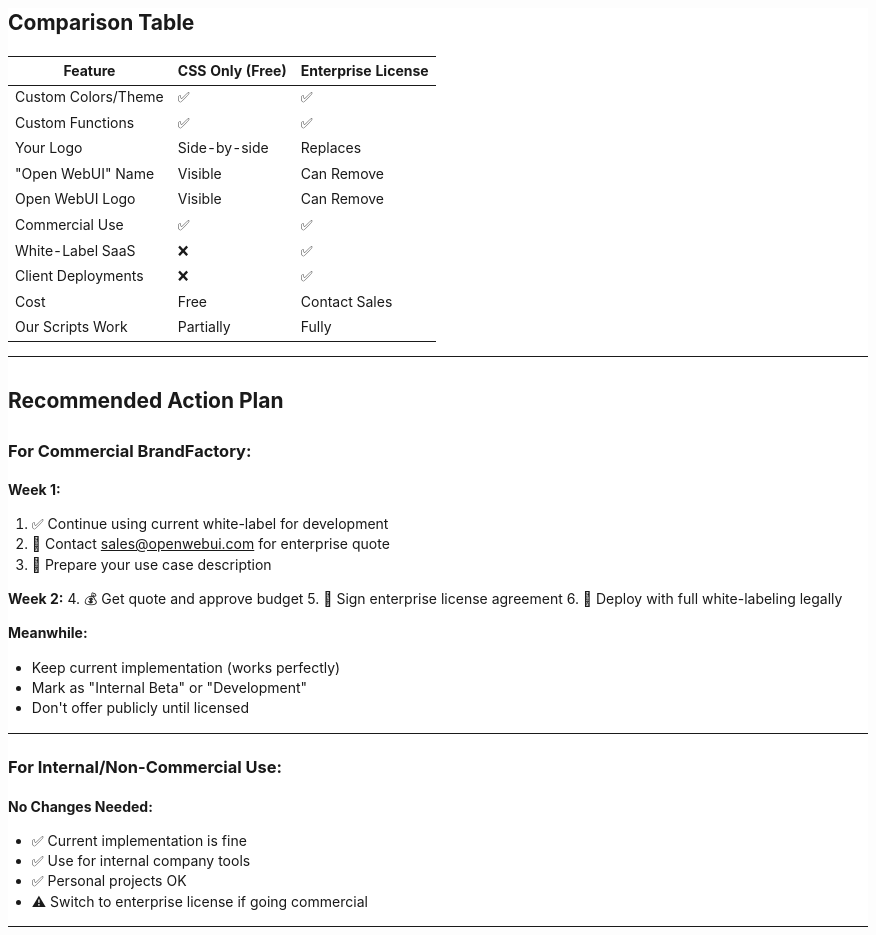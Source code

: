 
## Comparison Table

| Feature | CSS Only (Free) | Enterprise License |
|---------|----------------|-------------------|
| Custom Colors/Theme | ✅ | ✅ |
| Custom Functions | ✅ | ✅ |
| Your Logo | Side-by-side | Replaces |
| "Open WebUI" Name | Visible | Can Remove |
| Open WebUI Logo | Visible | Can Remove |
| Commercial Use | ✅ | ✅ |
| White-Label SaaS | ❌ | ✅ |
| Client Deployments | ❌ | ✅ |
| Cost | Free | Contact Sales |
| Our Scripts Work | Partially | Fully |

---

## Recommended Action Plan

### For Commercial BrandFactory:

**Week 1:**
1. ✅ Continue using current white-label for development
2. 📧 Contact sales@openwebui.com for enterprise quote
3. 📝 Prepare your use case description

**Week 2:**
4. 💰 Get quote and approve budget
5. 📄 Sign enterprise license agreement
6. 🚀 Deploy with full white-labeling legally

**Meanwhile:**
- Keep current implementation (works perfectly)
- Mark as "Internal Beta" or "Development"
- Don't offer publicly until licensed

---

### For Internal/Non-Commercial Use:

**No Changes Needed:**
- ✅ Current implementation is fine
- ✅ Use for internal company tools
- ✅ Personal projects OK
- ⚠️ Switch to enterprise license if going commercial

---